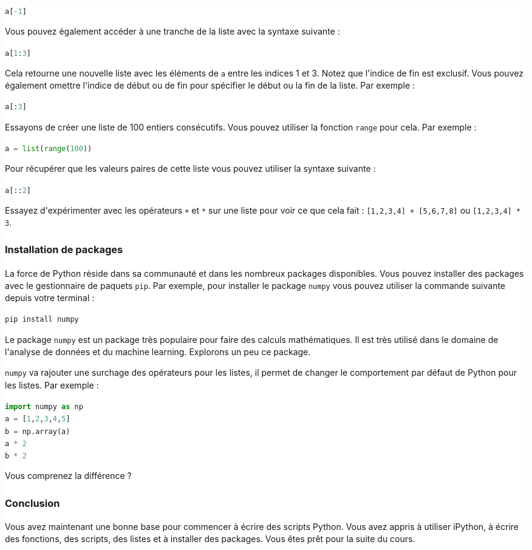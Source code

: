 ```python
a[-1]
```

Vous pouvez également accéder à une tranche de la liste avec la syntaxe suivante :

```python
a[1:3]
```

Cela retourne une nouvelle liste avec les éléments de `a` entre les indices 1 et 3. Notez que l'indice de fin est exclusif. Vous pouvez également omettre l'indice de début ou de fin pour spécifier le début ou la fin de la liste. Par exemple :

```python
a[:3]
```

Essayons de créer une liste de 100 entiers consécutifs. Vous pouvez utiliser la fonction `range` pour cela. Par exemple :

```python
a = list(range(100))
```

Pour récupérer que les valeurs paires de cette liste vous pouvez utiliser la syntaxe suivante :

```python
a[::2]
```

Essayez d'expérimenter avec les opérateurs `+` et `*` sur une liste pour voir ce que cela fait : `[1,2,3,4] + [5,6,7,8]` ou `[1,2,3,4] * 3`.

### Installation de packages

La force de Python réside dans sa communauté et dans les nombreux packages disponibles. Vous pouvez installer des packages avec le gestionnaire de paquets `pip`. Par exemple, pour installer le package `numpy` vous pouvez utiliser la commande suivante depuis votre terminal :

```bash
pip install numpy
```

Le package `numpy` est un package très populaire pour faire des calculs mathématiques. Il est très utilisé dans le domaine de l'analyse de données et du machine learning. Explorons un peu ce package.

`numpy` va rajouter une surchage des opérateurs pour les listes, il permet de changer le comportement par défaut de Python pour les listes. Par exemple :

```python
import numpy as np
a = [1,2,3,4,5]
b = np.array(a)
a * 2
b * 2
```

Vous comprenez la différence ?

### Conclusion

Vous avez maintenant une bonne base pour commencer à écrire des scripts Python. Vous avez appris à utiliser iPython, à écrire des fonctions, des scripts, des listes et à installer des packages. Vous êtes prêt pour la suite du cours.
